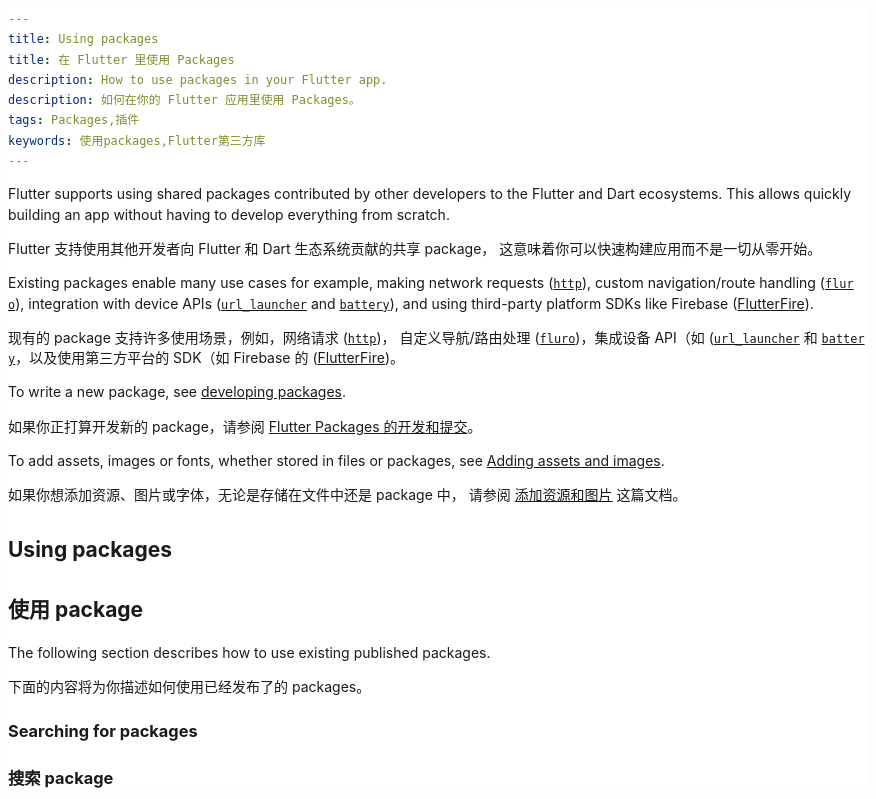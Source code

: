 ```yaml
---
title: Using packages
title: 在 Flutter 里使用 Packages
description: How to use packages in your Flutter app.
description: 如何在你的 Flutter 应用里使用 Packages。
tags: Packages,插件
keywords: 使用packages,Flutter第三方库
---
```


Flutter supports using shared packages contributed by other developers
to the Flutter and Dart ecosystems. This allows quickly building
an app without having to develop everything from scratch.

Flutter 支持使用其他开发者向 Flutter 和 Dart 生态系统贡献的共享 package，
这意味着你可以快速构建应用而不是一切从零开始。

Existing packages enable many use cases for example,
making network requests ([`http`][]),
custom navigation/route handling ([`fluro`][]),
integration with device APIs
([`url_launcher`][] and [`battery`][]),
and using third-party platform SDKs like Firebase
([FlutterFire][]).

现有的 package 支持许多使用场景，例如，网络请求 ([`http`][])，
自定义导航/路由处理 ([`fluro`][])，集成设备 API（如 ([`url_launcher`][] 和
[`battery`][]，以及使用第三方平台的 SDK（如 Firebase 的 ([FlutterFire][])。

To write a new package, see [developing packages][].

如果你正打算开发新的 package，请参阅
[Flutter Packages 的开发和提交][developing packages]。

To add assets, images or fonts,
whether stored in files or packages,
see [Adding assets and images][].

如果你想添加资源、图片或字体，无论是存储在文件中还是 package 中，
请参阅 [添加资源和图片][Adding assets and images] 这篇文档。

## Using packages

## 使用 package

The following section describes how to use
existing published packages.

下面的内容将为你描述如何使用已经发布了的 packages。

### Searching for packages

### 搜索 package


[CocoaPods]: https://guides.cocoapods.org/syntax/podspec.html#dependency
[Gradle modules]: https://docs.gradle.org/current/userguide/introduction_dependency_management.html
[Adding assets and images]: /docs/development/ui/assets-and-images
[Android plugins]: {{site.pub}}/flutter/packages?platform=android
[`battery`]: {{site.pub-pkg}}/battery
[*caret syntax*]: {{site.dart-site}}/tools/pub/dependencies#caret-syntax
[CocoaPods]: https://guides.cocoapods.org/syntax/podspec.html#dependency
[`css_colors`]: {{site.pub-pkg}}/css_colors
[css_colors example]: #css-example
[write a custom package]: /docs/development/packages-and-plugins/developing-packages
[developing packages]: /docs/development/packages-and-plugins/developing-packages
[`fluro`]: {{site.pub-pkg}}/fluro
[Flutter Favorites]: {{site.pub}}/flutter/favorites
[Flutter Favorites program]: /docs/development/packages-and-plugins/favorites
[Flutter landing page]: {{site.pub}}/flutter
[FlutterFire]: {{site.github}}/flutter/plugins/blob/master/FlutterFire.md
[Gradle modules]: https://docs.gradle.org/current/userguide/declaring_dependencies.html
[`http`]: /docs/cookbook/networking/fetch-data
[Installing tab]: {{site.pub-pkg}}/css_colors/install
[iOS plugins]: {{site.pub}}/flutter/packages?platform=ios
[lockfile]: {{site.dart-site}}/tools/pub/glossary#lockfile
[Package dependencies]: {{site.dart-site}}/tools/pub/dependencies
[package versioning guide]: {{site.dart-site}}/tools/pub/versioning
[pub.dev]: {{site.pub}}
[`url_launcher`]: {{site.pub-pkg}}/url_launcher
[`url_launcher` versions]: {{site.pub-pkg}}/url_launcher/versions
[version ranges]: {{site.dart-site}}/tools/pub/dependencies#version-constraints
[web plugins]: {{site.pub}}/flutter/packages?platform=web